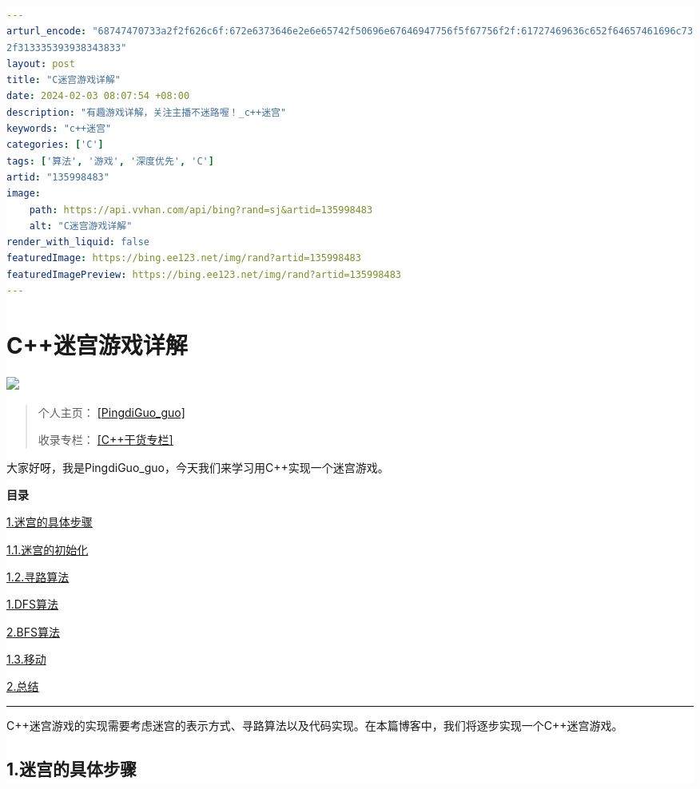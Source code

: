 ```yaml
---
arturl_encode: "68747470733a2f2f626c6f:672e6373646e2e6e65742f50696e67646947756f5f67756f2f:61727469636c652f64657461696c732f313335393938343833"
layout: post
title: "C迷宫游戏详解"
date: 2024-02-03 08:07:54 +08:00
description: "有趣游戏详解，关注主播不迷路喔！_c++迷宫"
keywords: "c++迷宫"
categories: ['C']
tags: ['算法', '游戏', '深度优先', 'C']
artid: "135998483"
image:
    path: https://api.vvhan.com/api/bing?rand=sj&artid=135998483
    alt: "C迷宫游戏详解"
render_with_liquid: false
featuredImage: https://bing.ee123.net/img/rand?artid=135998483
featuredImagePreview: https://bing.ee123.net/img/rand?artid=135998483
---
```


# C++迷宫游戏详解

![](https://i-blog.csdnimg.cn/blog_migrate/bd9300f96f58daaec8e8675dbf44bf08.jpeg)

> 个人主页：
> [[PingdiGuo_guo]](https://blog.csdn.net/PingdiGuo_guo?type=sub&subType=watch "[PingdiGuo_guo]")
>
> 收录专栏：
> [[C++干货专栏]](https://blog.csdn.net/pingdiguo_guo/category_12568684.html?spm=1001.2014.3001.5482 "[C++干货专栏]")

大家好呀，我是PingdiGuo_guo，今天我们来学习用C++实现一个迷宫游戏。

**目录**

[1.迷宫的具体步骤](#1.%E8%BF%B7%E5%AE%AB%E7%9A%84%E5%85%B7%E4%BD%93%E6%AD%A5%E9%AA%A4)

[1.1.迷宫的初始化](#1.1.%E8%BF%B7%E5%AE%AB%E7%9A%84%E5%88%9D%E5%A7%8B%E5%8C%96)

[1.2.寻路算法](#1.2.%E5%AF%BB%E8%B7%AF%E7%AE%97%E6%B3%95)

[1.DFS算法](#1.DFS%E7%AE%97%E6%B3%95)

[2.BFS算法](#2.BFS%E7%AE%97%E6%B3%95)

[1.3.移动](#1.3.%E7%A7%BB%E5%8A%A8)

[2.总结](#2.%E6%80%BB%E7%BB%93)

---

C++迷宫游戏的实现需要考虑迷宫的表示方式、寻路算法以及代码实现。在本篇博客中，我们将逐步实现一个C++迷宫游戏。

## 1.迷宫的具体步骤
